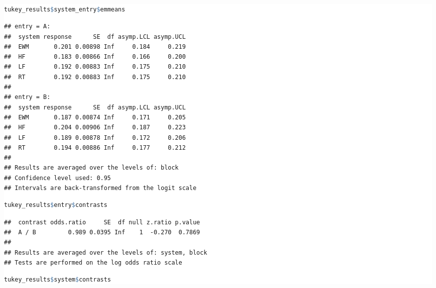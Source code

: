 ``` r
tukey_results$system_entry$emmeans
```

    ## entry = A:
    ##  system response      SE  df asymp.LCL asymp.UCL
    ##  EWM       0.201 0.00898 Inf     0.184     0.219
    ##  HF        0.183 0.00866 Inf     0.166     0.200
    ##  LF        0.192 0.00883 Inf     0.175     0.210
    ##  RT        0.192 0.00883 Inf     0.175     0.210
    ## 
    ## entry = B:
    ##  system response      SE  df asymp.LCL asymp.UCL
    ##  EWM       0.187 0.00874 Inf     0.171     0.205
    ##  HF        0.204 0.00906 Inf     0.187     0.223
    ##  LF        0.189 0.00878 Inf     0.172     0.206
    ##  RT        0.194 0.00886 Inf     0.177     0.212
    ## 
    ## Results are averaged over the levels of: block 
    ## Confidence level used: 0.95 
    ## Intervals are back-transformed from the logit scale

``` r
tukey_results$entry$contrasts
```

    ##  contrast odds.ratio     SE  df null z.ratio p.value
    ##  A / B         0.989 0.0395 Inf    1  -0.270  0.7869
    ## 
    ## Results are averaged over the levels of: system, block 
    ## Tests are performed on the log odds ratio scale

``` r
tukey_results$system$contrasts
```
